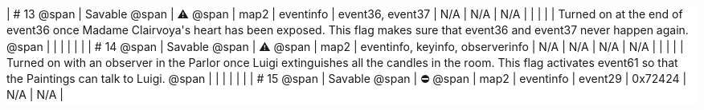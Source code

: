 | # 13   @span    | Savable @span | :warning: @span           | map2                                                                                                                                                                                                                                                                                                                                                                                                                                                                                                                              | eventinfo                                                            | event36, event37                                                                                           | N/A                                                                                                                                                                                                                                                                                    | N/A                                                              | N/A                                             |
|                 |               |                           | Turned on at the end of event36 once Madame Clairvoya's heart has been exposed. This flag makes sure that event36 and event37 never happen again. @span                                                                                                                                                                                                                                                                                                                                                                           |                                                                      |                                                                                                            |                                                                                                                                                                                                                                                                                        |                                                                  |                                                 |
| # 14   @span    | Savable @span | :warning: @span           | map2                                                                                                                                                                                                                                                                                                                                                                                                                                                                                                                              | eventinfo, keyinfo, observerinfo                                     | N/A                                                                                                        | N/A                                                                                                                                                                                                                                                                                    | N/A                                                              | N/A                                             |
|                 |               |                           | Turned on with an observer in the Parlor once Luigi extinguishes all the candles in the room. This flag activates event61 so that the Paintings can talk to Luigi. @span                                                                                                                                                                                                                                                                                                                                                          |                                                                      |                                                                                                            |                                                                                                                                                                                                                                                                                        |                                                                  |                                                 |
| # 15   @span    | Savable @span | :no_entry: @span          | map2                                                                                                                                                                                                                                                                                                                                                                                                                                                                                                                              | eventinfo                                                            | event29                                                                                                    | 0x72424                                                                                                                                                                                                                                                                                | N/A                                                              | N/A                                             |